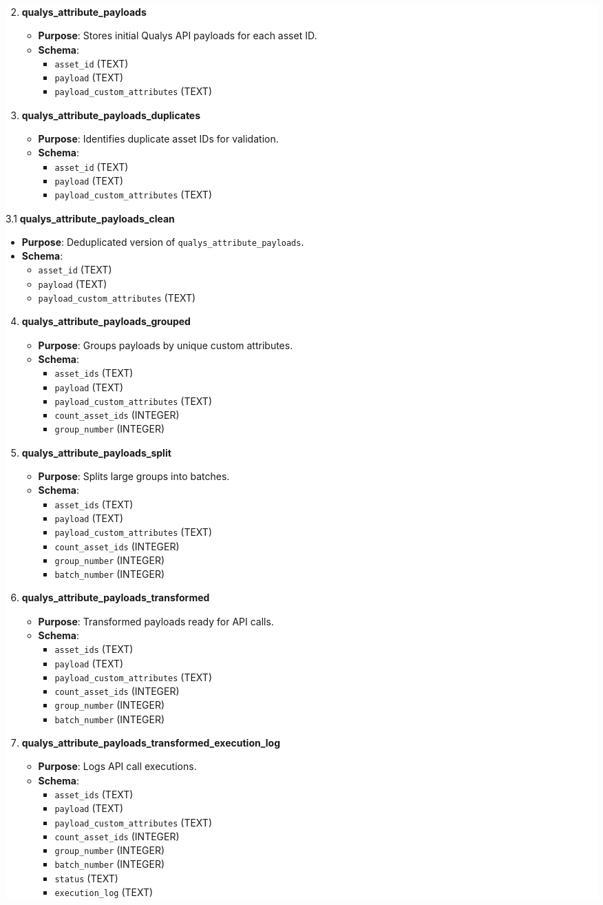 2. **qualys_attribute_payloads**
   - **Purpose**: Stores initial Qualys API payloads for each asset ID.
   - **Schema**:
     - `asset_id` (TEXT)
     - `payload` (TEXT)
     - `payload_custom_attributes` (TEXT)

3. **qualys_attribute_payloads_duplicates**
   - **Purpose**: Identifies duplicate asset IDs for validation.
   - **Schema**:
     - `asset_id` (TEXT)
     - `payload` (TEXT)
     - `payload_custom_attributes` (TEXT)

3.1 **qualys_attribute_payloads_clean**
   - **Purpose**: Deduplicated version of `qualys_attribute_payloads`.
   - **Schema**:
     - `asset_id` (TEXT)
     - `payload` (TEXT)
     - `payload_custom_attributes` (TEXT)

4. **qualys_attribute_payloads_grouped**
   - **Purpose**: Groups payloads by unique custom attributes.
   - **Schema**:
     - `asset_ids` (TEXT)
     - `payload` (TEXT)
     - `payload_custom_attributes` (TEXT)
     - `count_asset_ids` (INTEGER)
     - `group_number` (INTEGER)

5. **qualys_attribute_payloads_split**
   - **Purpose**: Splits large groups into batches.
   - **Schema**:
     - `asset_ids` (TEXT)
     - `payload` (TEXT)
     - `payload_custom_attributes` (TEXT)
     - `count_asset_ids` (INTEGER)
     - `group_number` (INTEGER)
     - `batch_number` (INTEGER)

6. **qualys_attribute_payloads_transformed**
   - **Purpose**: Transformed payloads ready for API calls.
   - **Schema**:
     - `asset_ids` (TEXT)
     - `payload` (TEXT)
     - `payload_custom_attributes` (TEXT)
     - `count_asset_ids` (INTEGER)
     - `group_number` (INTEGER)
     - `batch_number` (INTEGER)

7. **qualys_attribute_payloads_transformed_execution_log**
   - **Purpose**: Logs API call executions.
   - **Schema**:
     - `asset_ids` (TEXT)
     - `payload` (TEXT)
     - `payload_custom_attributes` (TEXT)
     - `count_asset_ids` (INTEGER)
     - `group_number` (INTEGER)
     - `batch_number` (INTEGER)
     - `status` (TEXT)
     - `execution_log` (TEXT)
